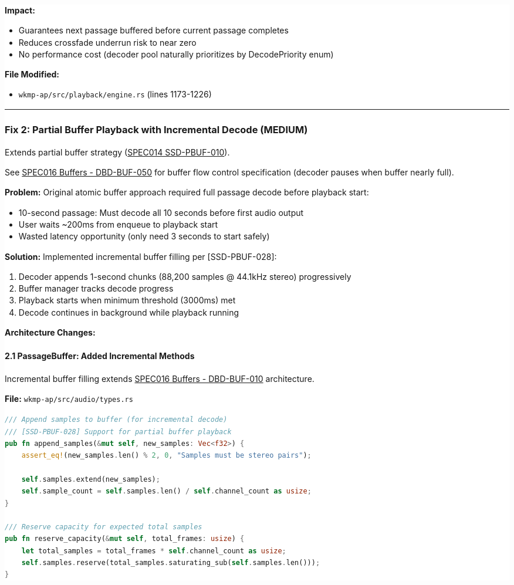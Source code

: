 **Impact:**
- Guarantees next passage buffered before current passage completes
- Reduces crossfade underrun risk to near zero
- No performance cost (decoder pool naturally prioritizes by DecodePriority enum)

**File Modified:**
- `wkmp-ap/src/playback/engine.rs` (lines 1173-1226)

---

### Fix 2: Partial Buffer Playback with Incremental Decode (MEDIUM)

Extends partial buffer strategy ([SPEC014 SSD-PBUF-010](SPEC014-single_stream_design.md)).

See [SPEC016 Buffers - DBD-BUF-050](SPEC016-decoder_buffer_design.md#buffers) for buffer flow control specification (decoder pauses when buffer nearly full).

**Problem:**
Original atomic buffer approach required full passage decode before playback start:
- 10-second passage: Must decode all 10 seconds before first audio output
- User waits ~200ms from enqueue to playback start
- Wasted latency opportunity (only need 3 seconds to start safely)

**Solution:**
Implemented incremental buffer filling per [SSD-PBUF-028]:
1. Decoder appends 1-second chunks (88,200 samples @ 44.1kHz stereo) progressively
2. Buffer manager tracks decode progress
3. Playback starts when minimum threshold (3000ms) met
4. Decode continues in background while playback running

**Architecture Changes:**

#### 2.1 PassageBuffer: Added Incremental Methods

Incremental buffer filling extends [SPEC016 Buffers - DBD-BUF-010](SPEC016-decoder_buffer_design.md#buffers) architecture.

**File:** `wkmp-ap/src/audio/types.rs`

```rust
/// Append samples to buffer (for incremental decode)
/// [SSD-PBUF-028] Support for partial buffer playback
pub fn append_samples(&mut self, new_samples: Vec<f32>) {
    assert_eq!(new_samples.len() % 2, 0, "Samples must be stereo pairs");

    self.samples.extend(new_samples);
    self.sample_count = self.samples.len() / self.channel_count as usize;
}

/// Reserve capacity for expected total samples
pub fn reserve_capacity(&mut self, total_frames: usize) {
    let total_samples = total_frames * self.channel_count as usize;
    self.samples.reserve(total_samples.saturating_sub(self.samples.len()));
}
```
